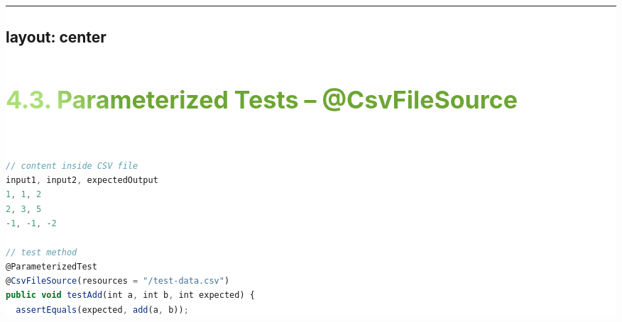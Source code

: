 <style>
.footnotes-sep {
  @apply mt-20 opacity-10;
}
.footnotes {
  @apply text-sm opacity-75;
}
.footnote-backref {
  display: none;
}
h1 {
  background-color: #2B90B6;
  background-image: linear-gradient(45deg, #abde78 10%, #6ca632 20%);
  background-size: 100%;
  font-size: 34px;
  -webkit-background-clip: text;
  -moz-background-clip: text;
  -webkit-text-fill-color: transparent;
  -moz-text-fill-color: transparent;
}
</style>







---
layout: center
---

# 4.3. Parameterized Tests – @CsvFileSource
<br>

```ts {all|2-5|2|3-5|9|8-11|all}
// content inside CSV file
input1, input2, expectedOutput
1, 1, 2
2, 3, 5
-1, -1, -2

// test method
@ParameterizedTest
@CsvFileSource(resources = "/test-data.csv")
public void testAdd(int a, int b, int expected) {
  assertEquals(expected, add(a, b));
```

<style>
.footnotes-sep {
  @apply mt-20 opacity-10;
}
.footnotes {
  @apply text-sm opacity-75;
}
.footnote-backref {
  display: none;
}
h1 {
  background-color: #2B90B6;
  background-image: linear-gradient(45deg, #abde78 10%, #6ca632 20%);
  background-size: 100%;
  font-size: 34px;
  -webkit-background-clip: text;
  -moz-background-clip: text;